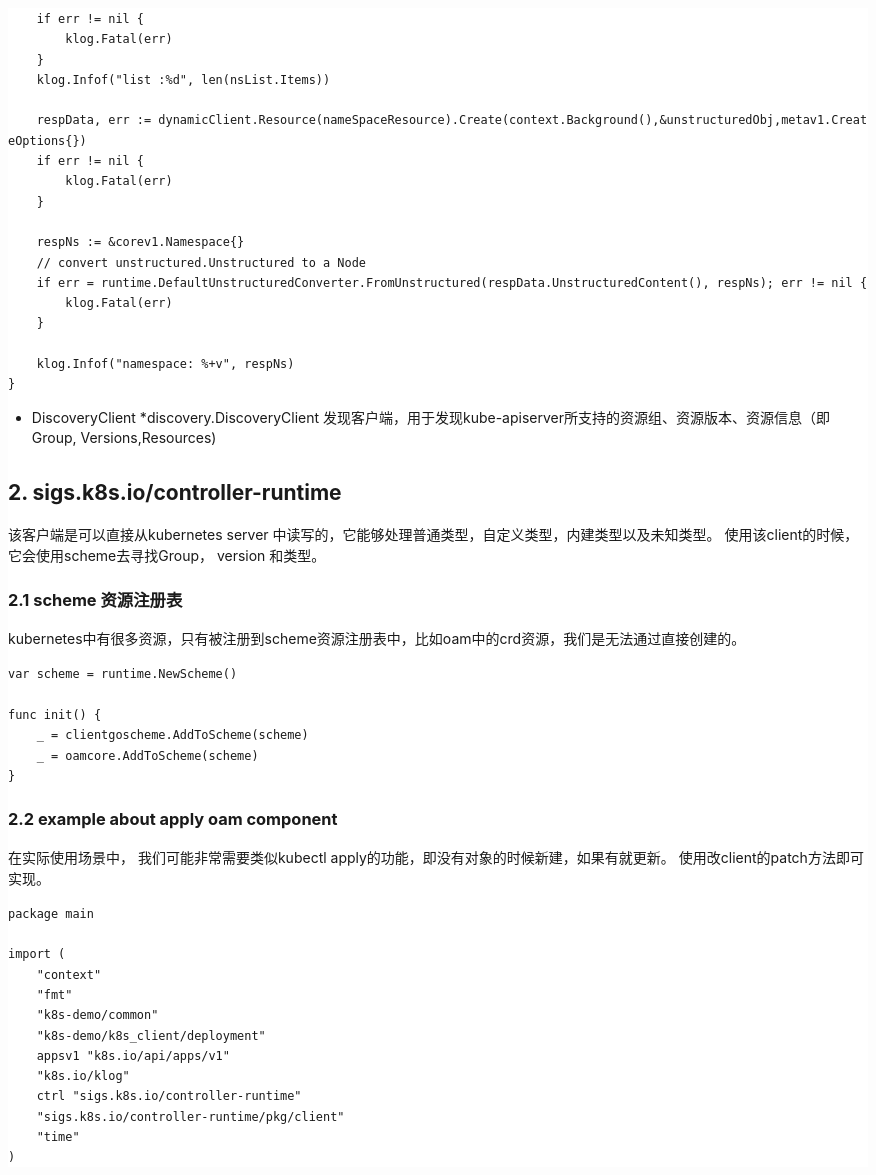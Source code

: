 ```
	if err != nil {
		klog.Fatal(err)
	}
	klog.Infof("list :%d", len(nsList.Items))

	respData, err := dynamicClient.Resource(nameSpaceResource).Create(context.Background(),&unstructuredObj,metav1.CreateOptions{})
	if err != nil {
		klog.Fatal(err)
	}

	respNs := &corev1.Namespace{}
	// convert unstructured.Unstructured to a Node
	if err = runtime.DefaultUnstructuredConverter.FromUnstructured(respData.UnstructuredContent(), respNs); err != nil {
		klog.Fatal(err)
	}

	klog.Infof("namespace: %+v", respNs)
}
```

- DiscoveryClient *discovery.DiscoveryClient
发现客户端，用于发现kube-apiserver所支持的资源组、资源版本、资源信息（即Group, Versions,Resources)

## 2. sigs.k8s.io/controller-runtime 
该客户端是可以直接从kubernetes server 中读写的，它能够处理普通类型，自定义类型，内建类型以及未知类型。 使用该client的时候，它会使用scheme去寻找Group， version 和类型。



### 2.1 scheme 资源注册表

 kubernetes中有很多资源，只有被注册到scheme资源注册表中，比如oam中的crd资源，我们是无法通过直接创建的。

```
var scheme = runtime.NewScheme()

func init() {
	_ = clientgoscheme.AddToScheme(scheme)
	_ = oamcore.AddToScheme(scheme)
}
```



###  2.2 example about apply  oam component

在实际使用场景中， 我们可能非常需要类似kubectl apply的功能，即没有对象的时候新建，如果有就更新。
使用改client的patch方法即可实现。

```
package main

import (
	"context"
	"fmt"
	"k8s-demo/common"
	"k8s-demo/k8s_client/deployment"
	appsv1 "k8s.io/api/apps/v1"
	"k8s.io/klog"
	ctrl "sigs.k8s.io/controller-runtime"
	"sigs.k8s.io/controller-runtime/pkg/client"
	"time"
)

```